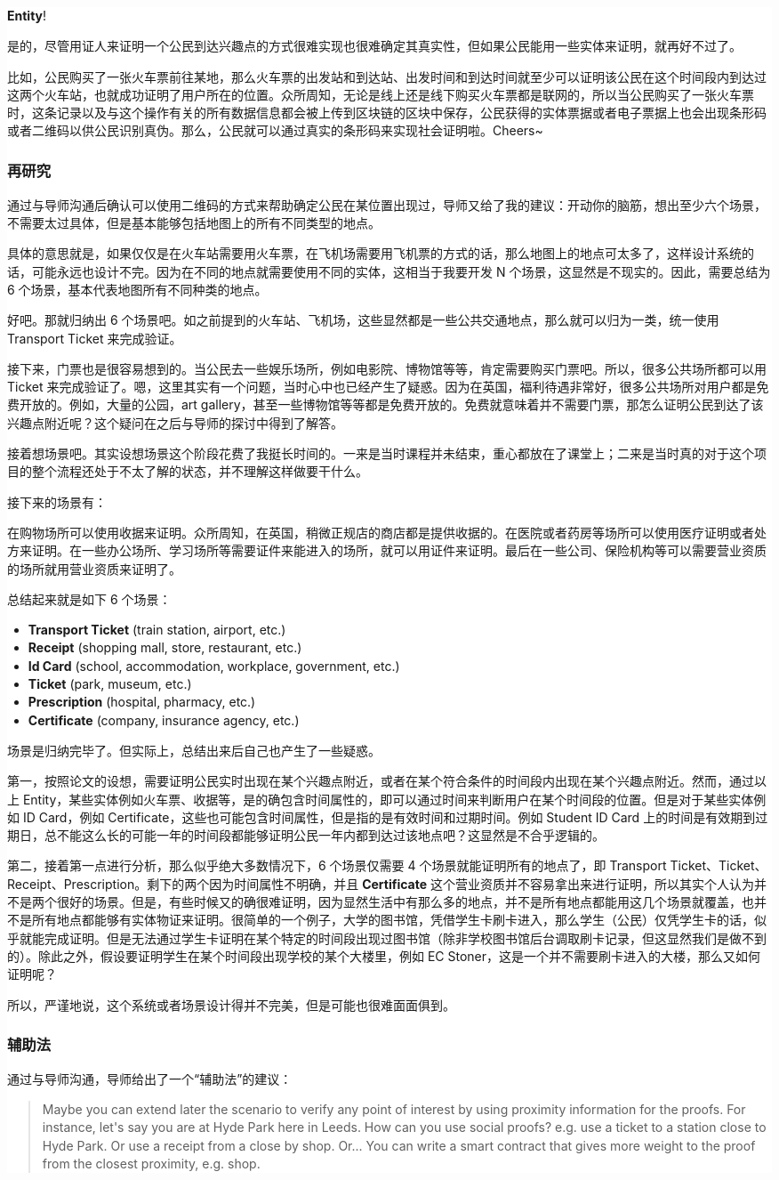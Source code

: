 **Entity**!

是的，尽管用证人来证明一个公民到达兴趣点的方式很难实现也很难确定其真实性，但如果公民能用一些实体来证明，就再好不过了。

比如，公民购买了一张火车票前往某地，那么火车票的出发站和到达站、出发时间和到达时间就至少可以证明该公民在这个时间段内到达过这两个火车站，也就成功证明了用户所在的位置。众所周知，无论是线上还是线下购买火车票都是联网的，所以当公民购买了一张火车票时，这条记录以及与这个操作有关的所有数据信息都会被上传到区块链的区块中保存，公民获得的实体票据或者电子票据上也会出现条形码或者二维码以供公民识别真伪。那么，公民就可以通过真实的条形码来实现社会证明啦。Cheers~

### 再研究

通过与导师沟通后确认可以使用二维码的方式来帮助确定公民在某位置出现过，导师又给了我的建议：开动你的脑筋，想出至少六个场景，不需要太过具体，但是基本能够包括地图上的所有不同类型的地点。

具体的意思就是，如果仅仅是在火车站需要用火车票，在飞机场需要用飞机票的方式的话，那么地图上的地点可太多了，这样设计系统的话，可能永远也设计不完。因为在不同的地点就需要使用不同的实体，这相当于我要开发 N 个场景，这显然是不现实的。因此，需要总结为 6 个场景，基本代表地图所有不同种类的地点。

好吧。那就归纳出 6 个场景吧。如之前提到的火车站、飞机场，这些显然都是一些公共交通地点，那么就可以归为一类，统一使用 Transport Ticket 来完成验证。

接下来，门票也是很容易想到的。当公民去一些娱乐场所，例如电影院、博物馆等等，肯定需要购买门票吧。所以，很多公共场所都可以用 Ticket 来完成验证了。嗯，这里其实有一个问题，当时心中也已经产生了疑惑。因为在英国，福利待遇非常好，很多公共场所对用户都是免费开放的。例如，大量的公园，art gallery，甚至一些博物馆等等都是免费开放的。免费就意味着并不需要门票，那怎么证明公民到达了该兴趣点附近呢？这个疑问在之后与导师的探讨中得到了解答。

接着想场景吧。其实设想场景这个阶段花费了我挺长时间的。一来是当时课程并未结束，重心都放在了课堂上；二来是当时真的对于这个项目的整个流程还处于不太了解的状态，并不理解这样做要干什么。

接下来的场景有：

在购物场所可以使用收据来证明。众所周知，在英国，稍微正规店的商店都是提供收据的。在医院或者药房等场所可以使用医疗证明或者处方来证明。在一些办公场所、学习场所等需要证件来能进入的场所，就可以用证件来证明。最后在一些公司、保险机构等可以需要营业资质的场所就用营业资质来证明了。

总结起来就是如下 6 个场景：

* **Transport Ticket** (train station, airport, etc.)
* **Receipt** (shopping mall, store, restaurant, etc.)
* **Id Card** (school, accommodation, workplace, government, etc.)
* **Ticket** (park, museum, etc.)
* **Prescription** (hospital, pharmacy, etc.)
* **Certificate** (company, insurance agency, etc.)

场景是归纳完毕了。但实际上，总结出来后自己也产生了一些疑惑。

第一，按照论文的设想，需要证明公民实时出现在某个兴趣点附近，或者在某个符合条件的时间段内出现在某个兴趣点附近。然而，通过以上 Entity，某些实体例如火车票、收据等，是的确包含时间属性的，即可以通过时间来判断用户在某个时间段的位置。但是对于某些实体例如 ID Card，例如 Certificate，这些也可能包含时间属性，但是指的是有效时间和过期时间。例如 Student ID Card 上的时间是有效期到过期日，总不能这么长的可能一年的时间段都能够证明公民一年内都到达过该地点吧？这显然是不合乎逻辑的。

第二，接着第一点进行分析，那么似乎绝大多数情况下，6 个场景仅需要 4 个场景就能证明所有的地点了，即 Transport Ticket、Ticket、Receipt、Prescription。剩下的两个因为时间属性不明确，并且 **Certificate** 这个营业资质并不容易拿出来进行证明，所以其实个人认为并不是两个很好的场景。但是，有些时候又的确很难证明，因为显然生活中有那么多的地点，并不是所有地点都能用这几个场景就覆盖，也并不是所有地点都能够有实体物证来证明。很简单的一个例子，大学的图书馆，凭借学生卡刷卡进入，那么学生（公民）仅凭学生卡的话，似乎就能完成证明。但是无法通过学生卡证明在某个特定的时间段出现过图书馆（除非学校图书馆后台调取刷卡记录，但这显然我们是做不到的）。除此之外，假设要证明学生在某个时间段出现学校的某个大楼里，例如 EC Stoner，这是一个并不需要刷卡进入的大楼，那么又如何证明呢？

所以，严谨地说，这个系统或者场景设计得并不完美，但是可能也很难面面俱到。

### 辅助法

通过与导师沟通，导师给出了一个“辅助法”的建议：

> Maybe you can extend later the scenario to verify any point of interest by using proximity information for the proofs. For instance, let's say you are at Hyde Park here in Leeds. How can you use social proofs? e.g. use a ticket to a station close to Hyde Park. Or use a receipt from a close by shop. Or... You can write a smart contract that gives more weight to the proof from the closest proximity, e.g. shop.
